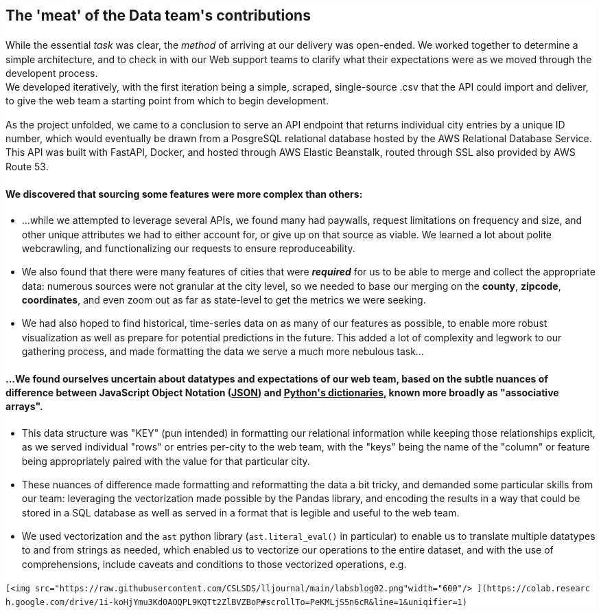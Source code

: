    ## The 'meat' of the Data team's contributions  
        
   While the essential *task* was clear, the *method* of arriving at our delivery was open-ended.  We worked together to determine a simple architecture, and to check in with our Web support teams to clarify what their expectations were as we moved through the developent process.  
   We developed iteratively, with the first iteration being a simple, scraped, single-source .csv that the API could import and deliver, to give the web team a starting point from which to begin development. 
   
   As the project unfolded, we came to a conclusion to serve an API endpoint that returns individual city entries by a unique ID number, which would eventually be drawn from a PosgreSQL relational database hosted by the AWS Relational Database Service.  This API was built with FastAPI, Docker, and hosted through AWS Elastic Beanstalk, routed through SSL also provided by AWS Route 53.  
   
   #### We discovered that sourcing some features were more complex than others: 
   - ...while we attempted to leverage several APIs, we found many had paywalls, request limitations on frequency and size, and other unique attributes we had to either account for, or give up on that source as viable.  We learned a lot about polite webcrawling, and functionalizing our requests to ensure reproduceability.  

- We also found that there were many features of cities that were ***required*** for us to be able to merge and collect the appropriate data: numerous sources were not granular at the city level, so we needed to base our merging on the **county**, **zipcode**, **coordinates**, and even zoom out as far as state-level to get the metrics we were seeking.   
- We had also hoped to find historical, time-series data on as many of our features as possible, to enable more robust visualization as well as prepare for potential predictions in the future.  This added a lot of complexity and legwork to our gathering process, and made formatting the data we serve a much more nebulous task...   

####  ...We found ourselves uncertain about datatypes and expectations of our web team, based on the subtle nuances of difference between JavaScript Object Notation ([JSON](https://en.wikipedia.org/wiki/JSON)) and [Python's dictionaries](https://docs.python.org/3/tutorial/datastructures.html#dictionaries), known more broadly as "associative arrays".  
   - This data structure was "KEY" (pun intended) in formatting our relational information while keeping those relationships explicit, as we served individual "rows" or entries per-city to the web team, with the "keys" being the name of the "column" or feature being appropriately paired with the value for that particular city.  
   
   - These nuances of difference made formatting and reformatting the data a bit tricky, and demanded some particular skills from our team: leveraging the vectorization made possible by the Pandas library, and encoding the results in a way that could be stored in a SQL database as well as served in a format that is legible and useful to the web team. 

   - We used vectorization and the `ast` python library (`ast.literal_eval()` in particular) to enable us to translate multiple datatypes to and from strings as needed, which enabled us to vectorize our operations to the entire dataset, and with the use of comprehensions, include caveats and conditions to those vectorized operations, e.g.  
    
	[<img src="https://raw.githubusercontent.com/CSLSDS/lljournal/main/labsblog02.png"width="600"/> ](https://colab.research.google.com/drive/1i-koHjYmu3Kd0AOQPL9KQTt2ZlBVZBoP#scrollTo=PeKMLjS5n6cR&line=1&uniqifier=1)  
